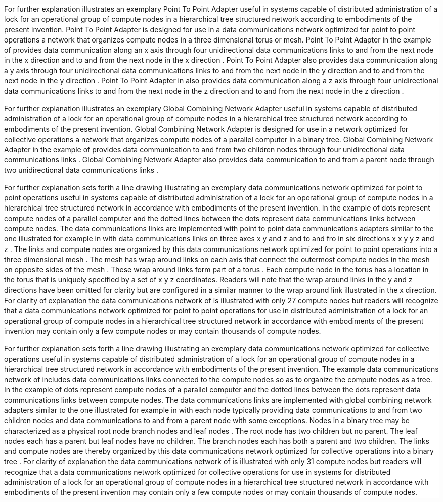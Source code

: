 For further explanation illustrates an exemplary Point To Point Adapter useful in systems capable of distributed administration of a lock for an operational group of compute nodes in a hierarchical tree structured network according to embodiments of the present invention. Point To Point Adapter is designed for use in a data communications network optimized for point to point operations a network that organizes compute nodes in a three dimensional torus or mesh. Point To Point Adapter in the example of provides data communication along an x axis through four unidirectional data communications links to and from the next node in the x direction and to and from the next node in the x direction . Point To Point Adapter also provides data communication along a y axis through four unidirectional data communications links to and from the next node in the y direction and to and from the next node in the y direction . Point To Point Adapter in also provides data communication along a z axis through four unidirectional data communications links to and from the next node in the z direction and to and from the next node in the z direction .

For further explanation illustrates an exemplary Global Combining Network Adapter useful in systems capable of distributed administration of a lock for an operational group of compute nodes in a hierarchical tree structured network according to embodiments of the present invention. Global Combining Network Adapter is designed for use in a network optimized for collective operations a network that organizes compute nodes of a parallel computer in a binary tree. Global Combining Network Adapter in the example of provides data communication to and from two children nodes through four unidirectional data communications links . Global Combining Network Adapter also provides data communication to and from a parent node through two unidirectional data communications links .

For further explanation sets forth a line drawing illustrating an exemplary data communications network optimized for point to point operations useful in systems capable of distributed administration of a lock for an operational group of compute nodes in a hierarchical tree structured network in accordance with embodiments of the present invention. In the example of dots represent compute nodes of a parallel computer and the dotted lines between the dots represent data communications links between compute nodes. The data communications links are implemented with point to point data communications adapters similar to the one illustrated for example in with data communications links on three axes x y and z and to and fro in six directions x x y y z and z . The links and compute nodes are organized by this data communications network optimized for point to point operations into a three dimensional mesh . The mesh has wrap around links on each axis that connect the outermost compute nodes in the mesh on opposite sides of the mesh . These wrap around links form part of a torus . Each compute node in the torus has a location in the torus that is uniquely specified by a set of x y z coordinates. Readers will note that the wrap around links in the y and z directions have been omitted for clarity but are configured in a similar manner to the wrap around link illustrated in the x direction. For clarity of explanation the data communications network of is illustrated with only 27 compute nodes but readers will recognize that a data communications network optimized for point to point operations for use in distributed administration of a lock for an operational group of compute nodes in a hierarchical tree structured network in accordance with embodiments of the present invention may contain only a few compute nodes or may contain thousands of compute nodes.

For further explanation sets forth a line drawing illustrating an exemplary data communications network optimized for collective operations useful in systems capable of distributed administration of a lock for an operational group of compute nodes in a hierarchical tree structured network in accordance with embodiments of the present invention. The example data communications network of includes data communications links connected to the compute nodes so as to organize the compute nodes as a tree. In the example of dots represent compute nodes of a parallel computer and the dotted lines between the dots represent data communications links between compute nodes. The data communications links are implemented with global combining network adapters similar to the one illustrated for example in with each node typically providing data communications to and from two children nodes and data communications to and from a parent node with some exceptions. Nodes in a binary tree may be characterized as a physical root node branch nodes and leaf nodes . The root node has two children but no parent. The leaf nodes each has a parent but leaf nodes have no children. The branch nodes each has both a parent and two children. The links and compute nodes are thereby organized by this data communications network optimized for collective operations into a binary tree . For clarity of explanation the data communications network of is illustrated with only 31 compute nodes but readers will recognize that a data communications network optimized for collective operations for use in systems for distributed administration of a lock for an operational group of compute nodes in a hierarchical tree structured network in accordance with embodiments of the present invention may contain only a few compute nodes or may contain thousands of compute nodes.

